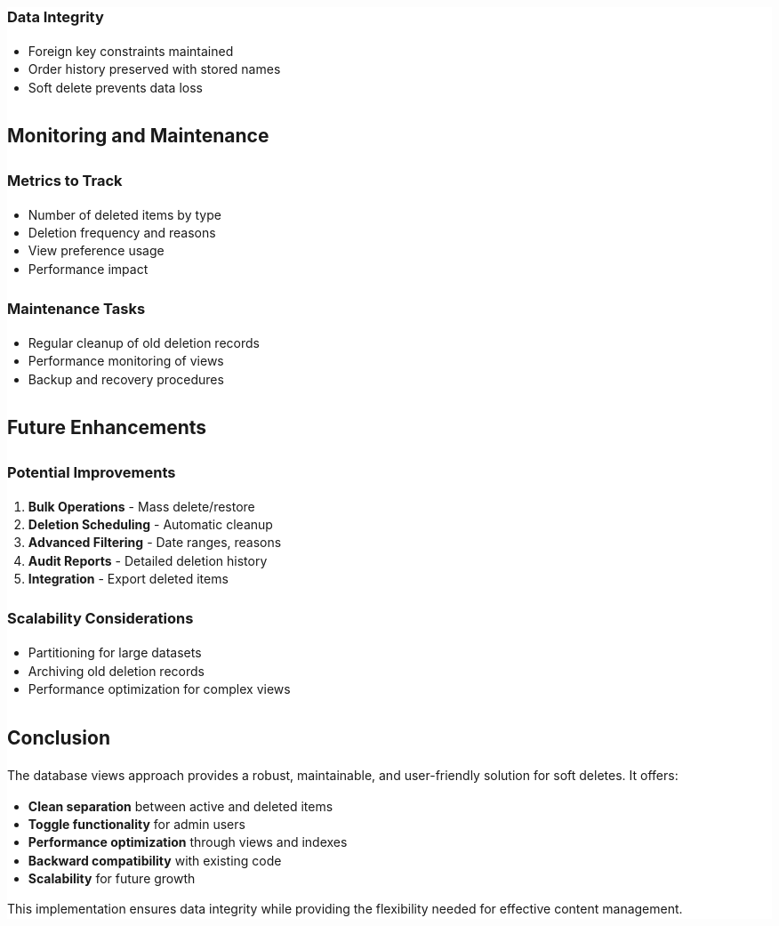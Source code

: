### Data Integrity
- Foreign key constraints maintained
- Order history preserved with stored names
- Soft delete prevents data loss

## Monitoring and Maintenance

### Metrics to Track
- Number of deleted items by type
- Deletion frequency and reasons
- View preference usage
- Performance impact

### Maintenance Tasks
- Regular cleanup of old deletion records
- Performance monitoring of views
- Backup and recovery procedures

## Future Enhancements

### Potential Improvements
1. **Bulk Operations** - Mass delete/restore
2. **Deletion Scheduling** - Automatic cleanup
3. **Advanced Filtering** - Date ranges, reasons
4. **Audit Reports** - Detailed deletion history
5. **Integration** - Export deleted items

### Scalability Considerations
- Partitioning for large datasets
- Archiving old deletion records
- Performance optimization for complex views

## Conclusion

The database views approach provides a robust, maintainable, and user-friendly solution for soft deletes. It offers:

- **Clean separation** between active and deleted items
- **Toggle functionality** for admin users
- **Performance optimization** through views and indexes
- **Backward compatibility** with existing code
- **Scalability** for future growth

This implementation ensures data integrity while providing the flexibility needed for effective content management. 